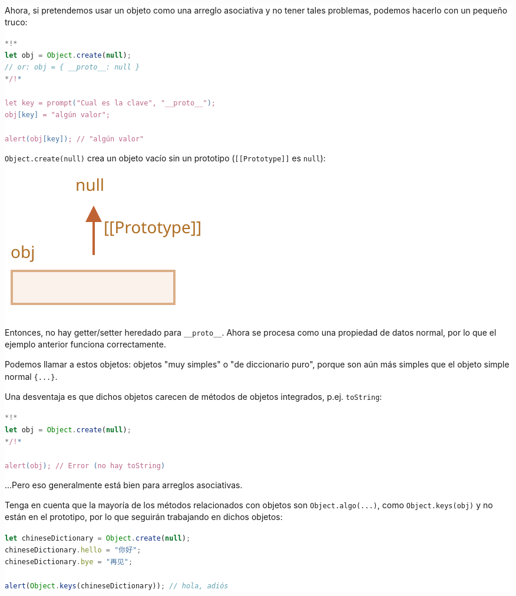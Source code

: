 Ahora, si pretendemos usar un objeto como una arreglo asociativa y no tener tales problemas, podemos hacerlo con un pequeño truco:

```js run
*!*
let obj = Object.create(null);
// or: obj = { __proto__: null }
*/!*

let key = prompt("Cual es la clave", "__proto__");
obj[key] = "algún valor";

alert(obj[key]); // "algún valor"
```

`Object.create(null)` crea un objeto vacío sin un prototipo (`[[Prototype]]` es `null`):

![](object-prototype-null.svg)

Entonces, no hay getter/setter heredado para `__proto__`. Ahora se procesa como una propiedad de datos normal, por lo que el ejemplo anterior funciona correctamente.

Podemos llamar a estos objetos: objetos "muy simples" o "de diccionario puro", porque son aún más simples que el objeto simple normal `{...}`.

Una desventaja es que dichos objetos carecen de métodos de objetos integrados, p.ej. `toString`:

```js run
*!*
let obj = Object.create(null);
*/!*

alert(obj); // Error (no hay toString)
```

...Pero eso generalmente está bien para arreglos asociativas.

Tenga en cuenta que la mayoría de los métodos relacionados con objetos son `Object.algo(...)`, como `Object.keys(obj)`  y no están en el prototipo, por lo que seguirán trabajando en dichos objetos:


```js run
let chineseDictionary = Object.create(null);
chineseDictionary.hello = "你好";
chineseDictionary.bye = "再见";

alert(Object.keys(chineseDictionary)); // hola, adiós
```
